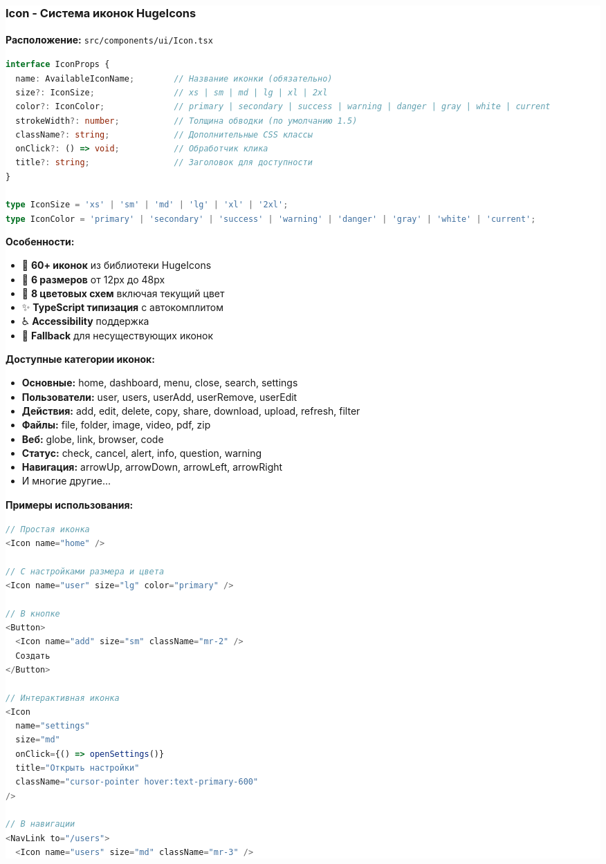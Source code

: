 
### Icon - Система иконок HugeIcons

**Расположение:** `src/components/ui/Icon.tsx`

```typescript
interface IconProps {
  name: AvailableIconName;        // Название иконки (обязательно)
  size?: IconSize;                // xs | sm | md | lg | xl | 2xl
  color?: IconColor;              // primary | secondary | success | warning | danger | gray | white | current
  strokeWidth?: number;           // Толщина обводки (по умолчанию 1.5)
  className?: string;             // Дополнительные CSS классы
  onClick?: () => void;           // Обработчик клика
  title?: string;                 // Заголовок для доступности
}

type IconSize = 'xs' | 'sm' | 'md' | 'lg' | 'xl' | '2xl';
type IconColor = 'primary' | 'secondary' | 'success' | 'warning' | 'danger' | 'gray' | 'white' | 'current';
```

**Особенности:**
- 🎨 **60+ иконок** из библиотеки HugeIcons
- 📐 **6 размеров** от 12px до 48px
- 🌈 **8 цветовых схем** включая текущий цвет
- ✨ **TypeScript типизация** с автокомплитом
- ♿ **Accessibility** поддержка
- 🔄 **Fallback** для несуществующих иконок

**Доступные категории иконок:**
- **Основные:** home, dashboard, menu, close, search, settings
- **Пользователи:** user, users, userAdd, userRemove, userEdit
- **Действия:** add, edit, delete, copy, share, download, upload, refresh, filter
- **Файлы:** file, folder, image, video, pdf, zip
- **Веб:** globe, link, browser, code
- **Статус:** check, cancel, alert, info, question, warning
- **Навигация:** arrowUp, arrowDown, arrowLeft, arrowRight
- И многие другие...

**Примеры использования:**
```typescript
// Простая иконка
<Icon name="home" />

// С настройками размера и цвета
<Icon name="user" size="lg" color="primary" />

// В кнопке
<Button>
  <Icon name="add" size="sm" className="mr-2" />
  Создать
</Button>

// Интерактивная иконка
<Icon 
  name="settings" 
  size="md" 
  onClick={() => openSettings()}
  title="Открыть настройки"
  className="cursor-pointer hover:text-primary-600"
/>

// В навигации
<NavLink to="/users">
  <Icon name="users" size="md" className="mr-3" />
```